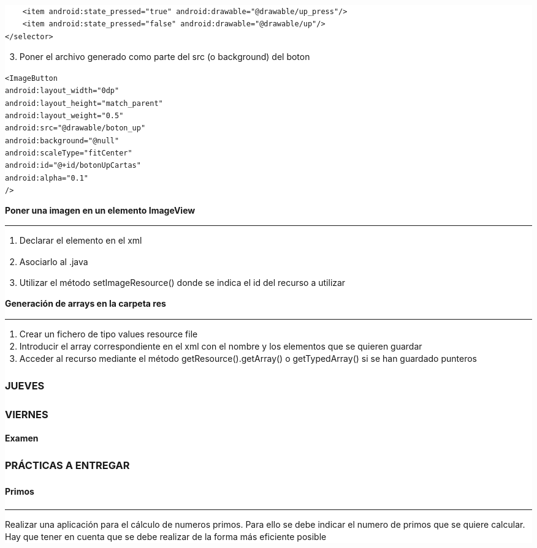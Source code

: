 ````
    <item android:state_pressed="true" android:drawable="@drawable/up_press"/>
    <item android:state_pressed="false" android:drawable="@drawable/up"/>
</selector>
````
3. Poner el archivo generado como parte del src (o background) del boton 
````
<ImageButton
android:layout_width="0dp"
android:layout_height="match_parent"
android:layout_weight="0.5"
android:src="@drawable/boton_up"
android:background="@null"
android:scaleType="fitCenter"
android:id="@+id/botonUpCartas"
android:alpha="0.1"
/>
````
**Poner una imagen en un elemento ImageView**
***

1. Declarar el elemento en el xml
````

````
2. Asociarlo al .java
````
````
3. Utilizar el método setImageResource() donde se indica el id del recurso a utilizar
````
````

**Generación de arrays en la carpeta res**
***

1. Crear un fichero de tipo values resource file
2. Introducir el array correspondiente en el xml con el nombre y los elementos que se quieren guardar
3. Acceder al recurso mediante el método getResource().getArray() o getTypedArray() si se han guardado punteros

### JUEVES

### VIERNES 

**Examen**

### PRÁCTICAS A ENTREGAR

#### Primos
***
Realizar una aplicación para el cálculo de numeros primos. Para ello se debe indicar el numero de primos que se quiere calcular. Hay que tener en cuenta que se debe realizar de la forma más eficiente posible
